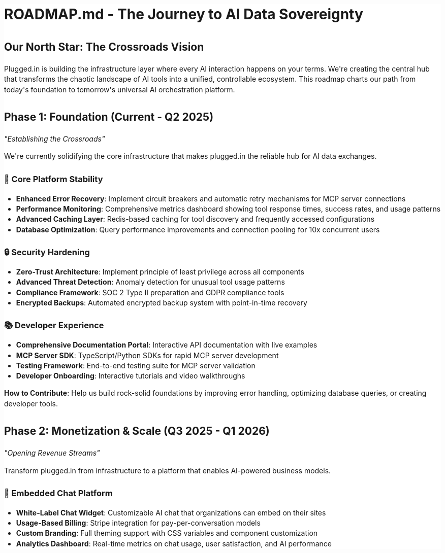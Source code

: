 # ROADMAP.md - The Journey to AI Data Sovereignty

## Our North Star: The Crossroads Vision

Plugged.in is building the infrastructure layer where every AI interaction happens on your terms. We're creating the central hub that transforms the chaotic landscape of AI tools into a unified, controllable ecosystem. This roadmap charts our path from today's foundation to tomorrow's universal AI orchestration platform.

## Phase 1: Foundation (Current - Q2 2025)
*"Establishing the Crossroads"*

We're currently solidifying the core infrastructure that makes plugged.in the reliable hub for AI data exchanges.

### 🎯 Core Platform Stability
- **Enhanced Error Recovery**: Implement circuit breakers and automatic retry mechanisms for MCP server connections
- **Performance Monitoring**: Comprehensive metrics dashboard showing tool response times, success rates, and usage patterns
- **Advanced Caching Layer**: Redis-based caching for tool discovery and frequently accessed configurations
- **Database Optimization**: Query performance improvements and connection pooling for 10x concurrent users

### 🔒 Security Hardening
- **Zero-Trust Architecture**: Implement principle of least privilege across all components
- **Advanced Threat Detection**: Anomaly detection for unusual tool usage patterns
- **Compliance Framework**: SOC 2 Type II preparation and GDPR compliance tools
- **Encrypted Backups**: Automated encrypted backup system with point-in-time recovery

### 📚 Developer Experience
- **Comprehensive Documentation Portal**: Interactive API documentation with live examples
- **MCP Server SDK**: TypeScript/Python SDKs for rapid MCP server development
- **Testing Framework**: End-to-end testing suite for MCP server validation
- **Developer Onboarding**: Interactive tutorials and video walkthroughs

**How to Contribute**: Help us build rock-solid foundations by improving error handling, optimizing database queries, or creating developer tools.

## Phase 2: Monetization & Scale (Q3 2025 - Q1 2026)
*"Opening Revenue Streams"*

Transform plugged.in from infrastructure to a platform that enables AI-powered business models.

### 💬 Embedded Chat Platform
- **White-Label Chat Widget**: Customizable AI chat that organizations can embed on their sites
- **Usage-Based Billing**: Stripe integration for pay-per-conversation models
- **Custom Branding**: Full theming support with CSS variables and component customization
- **Analytics Dashboard**: Real-time metrics on chat usage, user satisfaction, and AI performance
